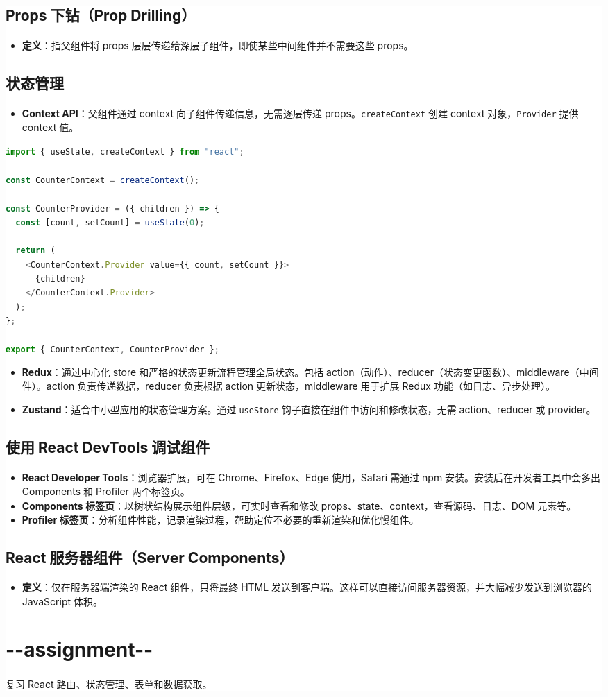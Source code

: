 ## Props 下钻（Prop Drilling）

- **定义**：指父组件将 props 层层传递给深层子组件，即使某些中间组件并不需要这些 props。

## 状态管理

- **Context API**：父组件通过 context 向子组件传递信息，无需逐层传递 props。`createContext` 创建 context 对象，`Provider` 提供 context 值。

```js
import { useState, createContext } from "react";

const CounterContext = createContext();

const CounterProvider = ({ children }) => {
  const [count, setCount] = useState(0);

  return (
    <CounterContext.Provider value={{ count, setCount }}>
      {children}
    </CounterContext.Provider>
  );
};

export { CounterContext, CounterProvider };
```

- **Redux**：通过中心化 store 和严格的状态更新流程管理全局状态。包括 action（动作）、reducer（状态变更函数）、middleware（中间件）。action 负责传递数据，reducer 负责根据 action 更新状态，middleware 用于扩展 Redux 功能（如日志、异步处理）。

- **Zustand**：适合中小型应用的状态管理方案。通过 `useStore` 钩子直接在组件中访问和修改状态，无需 action、reducer 或 provider。

## 使用 React DevTools 调试组件

- **React Developer Tools**：浏览器扩展，可在 Chrome、Firefox、Edge 使用，Safari 需通过 npm 安装。安装后在开发者工具中会多出 Components 和 Profiler 两个标签页。
- **Components 标签页**：以树状结构展示组件层级，可实时查看和修改 props、state、context，查看源码、日志、DOM 元素等。
- **Profiler 标签页**：分析组件性能，记录渲染过程，帮助定位不必要的重新渲染和优化慢组件。

## React 服务器组件（Server Components）

- **定义**：仅在服务器端渲染的 React 组件，只将最终 HTML 发送到客户端。这样可以直接访问服务器资源，并大幅减少发送到浏览器的 JavaScript 体积。

# --assignment--

复习 React 路由、状态管理、表单和数据获取。

